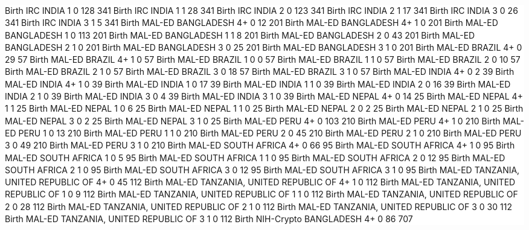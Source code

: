 Birth       IRC              INDIA                          1               0      128    341
Birth       IRC              INDIA                          1               1       28    341
Birth       IRC              INDIA                          2               0      123    341
Birth       IRC              INDIA                          2               1       17    341
Birth       IRC              INDIA                          3               0       26    341
Birth       IRC              INDIA                          3               1        5    341
Birth       MAL-ED           BANGLADESH                     4+              0       12    201
Birth       MAL-ED           BANGLADESH                     4+              1        0    201
Birth       MAL-ED           BANGLADESH                     1               0      113    201
Birth       MAL-ED           BANGLADESH                     1               1        8    201
Birth       MAL-ED           BANGLADESH                     2               0       43    201
Birth       MAL-ED           BANGLADESH                     2               1        0    201
Birth       MAL-ED           BANGLADESH                     3               0       25    201
Birth       MAL-ED           BANGLADESH                     3               1        0    201
Birth       MAL-ED           BRAZIL                         4+              0       29     57
Birth       MAL-ED           BRAZIL                         4+              1        0     57
Birth       MAL-ED           BRAZIL                         1               0        0     57
Birth       MAL-ED           BRAZIL                         1               1        0     57
Birth       MAL-ED           BRAZIL                         2               0       10     57
Birth       MAL-ED           BRAZIL                         2               1        0     57
Birth       MAL-ED           BRAZIL                         3               0       18     57
Birth       MAL-ED           BRAZIL                         3               1        0     57
Birth       MAL-ED           INDIA                          4+              0        2     39
Birth       MAL-ED           INDIA                          4+              1        0     39
Birth       MAL-ED           INDIA                          1               0       17     39
Birth       MAL-ED           INDIA                          1               1        0     39
Birth       MAL-ED           INDIA                          2               0       16     39
Birth       MAL-ED           INDIA                          2               1        0     39
Birth       MAL-ED           INDIA                          3               0        4     39
Birth       MAL-ED           INDIA                          3               1        0     39
Birth       MAL-ED           NEPAL                          4+              0       14     25
Birth       MAL-ED           NEPAL                          4+              1        1     25
Birth       MAL-ED           NEPAL                          1               0        6     25
Birth       MAL-ED           NEPAL                          1               1        0     25
Birth       MAL-ED           NEPAL                          2               0        2     25
Birth       MAL-ED           NEPAL                          2               1        0     25
Birth       MAL-ED           NEPAL                          3               0        2     25
Birth       MAL-ED           NEPAL                          3               1        0     25
Birth       MAL-ED           PERU                           4+              0      103    210
Birth       MAL-ED           PERU                           4+              1        0    210
Birth       MAL-ED           PERU                           1               0       13    210
Birth       MAL-ED           PERU                           1               1        0    210
Birth       MAL-ED           PERU                           2               0       45    210
Birth       MAL-ED           PERU                           2               1        0    210
Birth       MAL-ED           PERU                           3               0       49    210
Birth       MAL-ED           PERU                           3               1        0    210
Birth       MAL-ED           SOUTH AFRICA                   4+              0       66     95
Birth       MAL-ED           SOUTH AFRICA                   4+              1        0     95
Birth       MAL-ED           SOUTH AFRICA                   1               0        5     95
Birth       MAL-ED           SOUTH AFRICA                   1               1        0     95
Birth       MAL-ED           SOUTH AFRICA                   2               0       12     95
Birth       MAL-ED           SOUTH AFRICA                   2               1        0     95
Birth       MAL-ED           SOUTH AFRICA                   3               0       12     95
Birth       MAL-ED           SOUTH AFRICA                   3               1        0     95
Birth       MAL-ED           TANZANIA, UNITED REPUBLIC OF   4+              0       45    112
Birth       MAL-ED           TANZANIA, UNITED REPUBLIC OF   4+              1        0    112
Birth       MAL-ED           TANZANIA, UNITED REPUBLIC OF   1               0        9    112
Birth       MAL-ED           TANZANIA, UNITED REPUBLIC OF   1               1        0    112
Birth       MAL-ED           TANZANIA, UNITED REPUBLIC OF   2               0       28    112
Birth       MAL-ED           TANZANIA, UNITED REPUBLIC OF   2               1        0    112
Birth       MAL-ED           TANZANIA, UNITED REPUBLIC OF   3               0       30    112
Birth       MAL-ED           TANZANIA, UNITED REPUBLIC OF   3               1        0    112
Birth       NIH-Crypto       BANGLADESH                     4+              0       86    707
